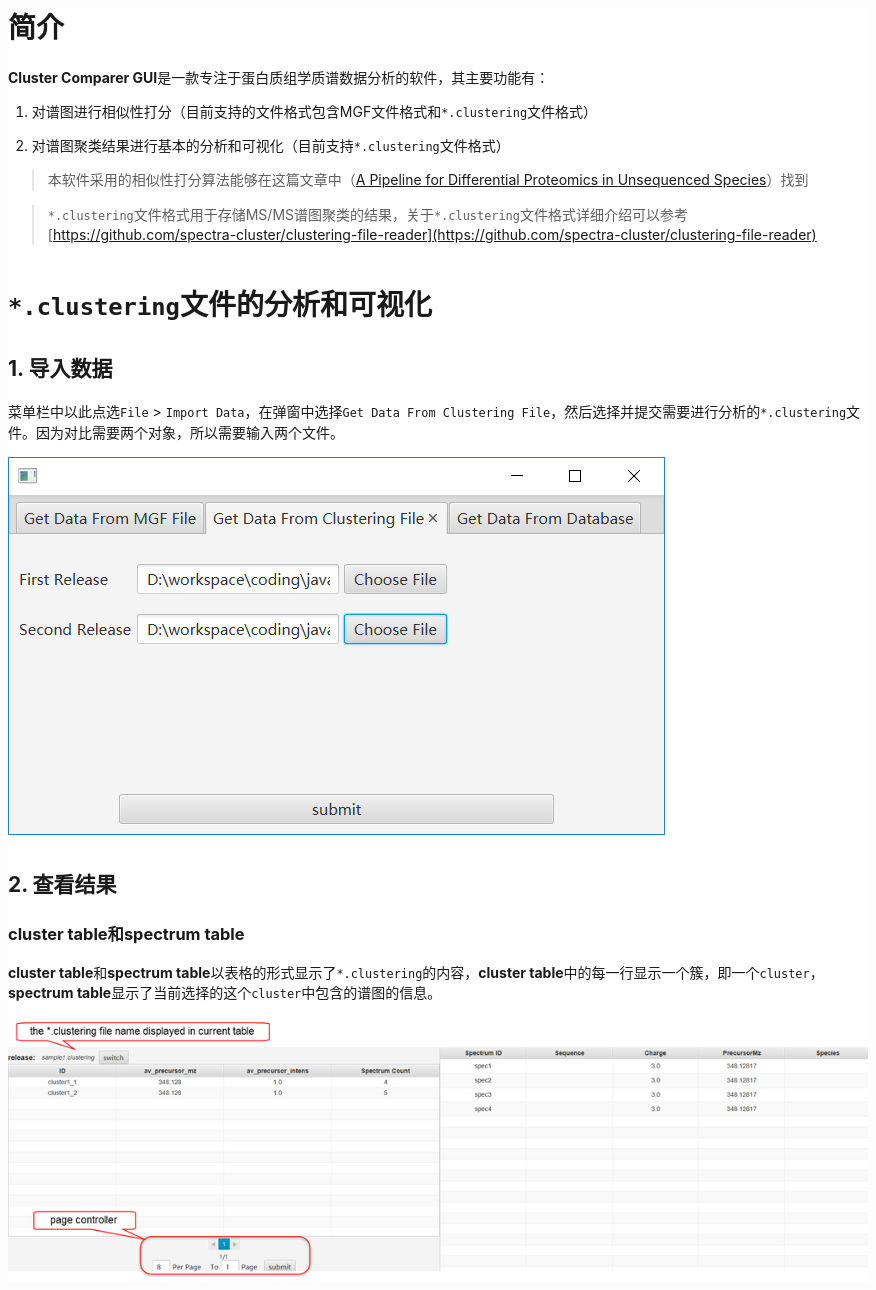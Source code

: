 # 简介
**Cluster Comparer GUI**是一款专注于蛋白质组学质谱数据分析的软件，其主要功能有：

1. 对谱图进行相似性打分（目前支持的文件格式包含MGF文件格式和`*.clustering`文件格式）

2. 对谱图聚类结果进行基本的分析和可视化（目前支持`*.clustering`文件格式）

> 本软件采用的相似性打分算法能够在这篇文章中（[A Pipeline for Differential Proteomics in Unsequenced Species](https://pubs.acs.org/doi/abs/10.1021/acs.jproteome.6b00140)）找到

> `*.clustering`文件格式用于存储MS/MS谱图聚类的结果，关于`*.clustering`文件格式详细介绍可以参考[https://github.com/spectra-cluster/clustering-file-reader](https://github.com/spectra-cluster/clustering-file-reader)

# `*.clustering`文件的分析和可视化

## 1. 导入数据

菜单栏中以此点选`File` > `Import Data`，在弹窗中选择`Get Data From Clustering File`，然后选择并提交需要进行分析的`*.clustering`文件。因为对比需要两个对象，所以需要输入两个文件。

![./image/clustering-import](image/clustering-import.png)

## 2. 查看结果

### cluster table和spectrum table

**cluster table**和**spectrum table**以表格的形式显示了`*.clustering`的内容，**cluster table**中的每一行显示一个簇，即一个`cluster`，**spectrum table**显示了当前选择的这个`cluster`中包含的谱图的信息。

![image/cluster-table](image/cluster-table.png)